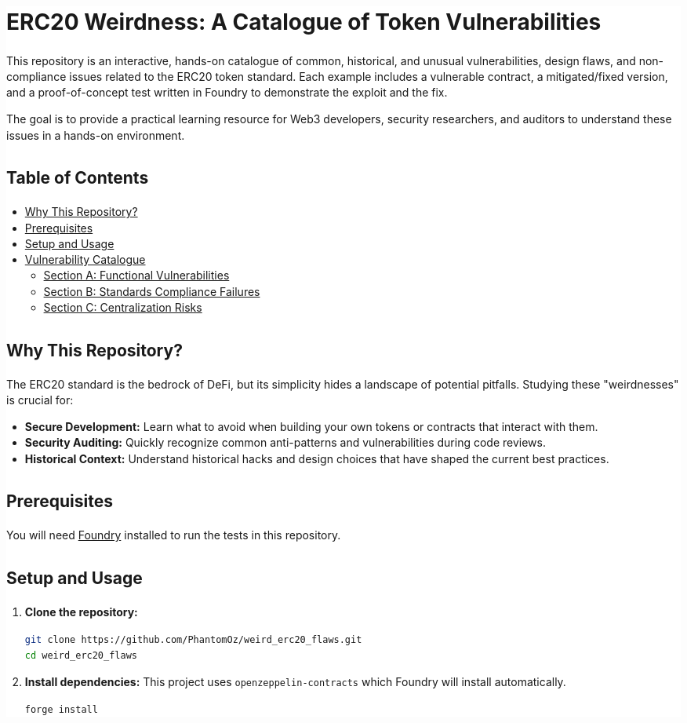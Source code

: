 # ERC20 Weirdness: A Catalogue of Token Vulnerabilities

This repository is an interactive, hands-on catalogue of common, historical, and unusual vulnerabilities, design flaws, and non-compliance issues related to the ERC20 token standard. Each example includes a vulnerable contract, a mitigated/fixed version, and a proof-of-concept test written in Foundry to demonstrate the exploit and the fix.

The goal is to provide a practical learning resource for Web3 developers, security researchers, and auditors to understand these issues in a hands-on environment.

## Table of Contents

  - [Why This Repository?](#why-this-repository)
  - [Prerequisites](#prerequisites)
  - [Setup and Usage](#setup-and-usage)
  - [Vulnerability Catalogue](#vulnerability-catalogue)
      - [Section A: Functional Vulnerabilities](#section-a-functional-vulnerabilities)
      - [Section B: Standards Compliance Failures](#section-b-standards-compliance-failures)
      - [Section C: Centralization Risks](#section-c-centralization-risks)
  

## Why This Repository?

The ERC20 standard is the bedrock of DeFi, but its simplicity hides a landscape of potential pitfalls. Studying these "weirdnesses" is crucial for:

  - **Secure Development:** Learn what to avoid when building your own tokens or contracts that interact with them.
  - **Security Auditing:** Quickly recognize common anti-patterns and vulnerabilities during code reviews.
  - **Historical Context:** Understand historical hacks and design choices that have shaped the current best practices.

## Prerequisites

You will need [Foundry](https://book.getfoundry.sh/getting-started/installation) installed to run the tests in this repository.

## Setup and Usage

1.  **Clone the repository:**

    ```bash
    git clone https://github.com/PhantomOz/weird_erc20_flaws.git
    cd weird_erc20_flaws
    ```

2.  **Install dependencies:**
    This project uses `openzeppelin-contracts` which Foundry will install automatically.

    ```bash
    forge install
    ```
